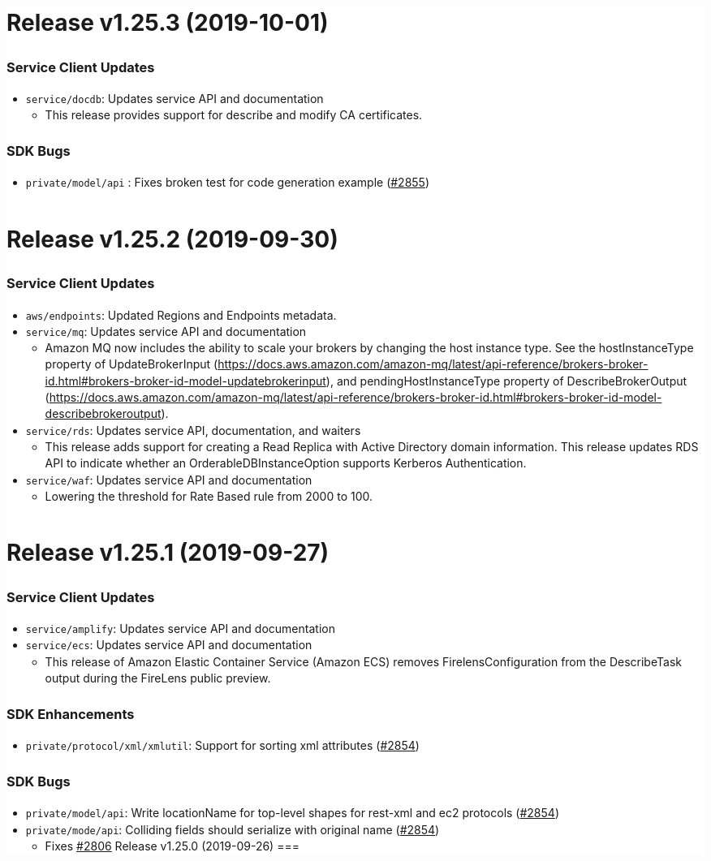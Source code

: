 Release v1.25.3 (2019-10-01)
===

### Service Client Updates
* `service/docdb`: Updates service API and documentation
  * This release provides support for describe and modify CA certificates.

### SDK Bugs
* `private/model/api` : Fixes broken test for code generation example ([#2855](https://github.com/aws/aws-sdk-go/pull/2855))

Release v1.25.2 (2019-09-30)
===

### Service Client Updates
* `aws/endpoints`: Updated Regions and Endpoints metadata.
* `service/mq`: Updates service API and documentation
  * Amazon MQ now includes the ability to scale your brokers by changing the host instance type. See the hostInstanceType property of UpdateBrokerInput (https://docs.aws.amazon.com/amazon-mq/latest/api-reference/brokers-broker-id.html#brokers-broker-id-model-updatebrokerinput), and pendingHostInstanceType property of DescribeBrokerOutput (https://docs.aws.amazon.com/amazon-mq/latest/api-reference/brokers-broker-id.html#brokers-broker-id-model-describebrokeroutput).
* `service/rds`: Updates service API, documentation, and waiters
  * This release adds support for creating a Read Replica with Active Directory domain information. This release updates RDS API to indicate whether an OrderableDBInstanceOption supports Kerberos Authentication.
* `service/waf`: Updates service API and documentation
  * Lowering the threshold for Rate Based rule from 2000 to 100.

Release v1.25.1 (2019-09-27)
===

### Service Client Updates
* `service/amplify`: Updates service API and documentation
* `service/ecs`: Updates service API and documentation
  * This release of Amazon Elastic Container Service (Amazon ECS) removes FirelensConfiguration from the DescribeTask output during the FireLens public preview.

### SDK Enhancements
* `private/protocol/xml/xmlutil`: Support for sorting xml attributes ([#2854](https://github.com/aws/aws-sdk-go/pull/2854))

### SDK Bugs
* `private/model/api`: Write locationName for top-level shapes for rest-xml and ec2 protocols ([#2854](https://github.com/aws/aws-sdk-go/pull/2854))
* `private/mode/api`: Colliding fields should serialize with original name ([#2854](https://github.com/aws/aws-sdk-go/pull/2854))
  * Fixes [#2806](https://github.com/aws/aws-sdk-go/issues/2806) 
Release v1.25.0 (2019-09-26)
===
